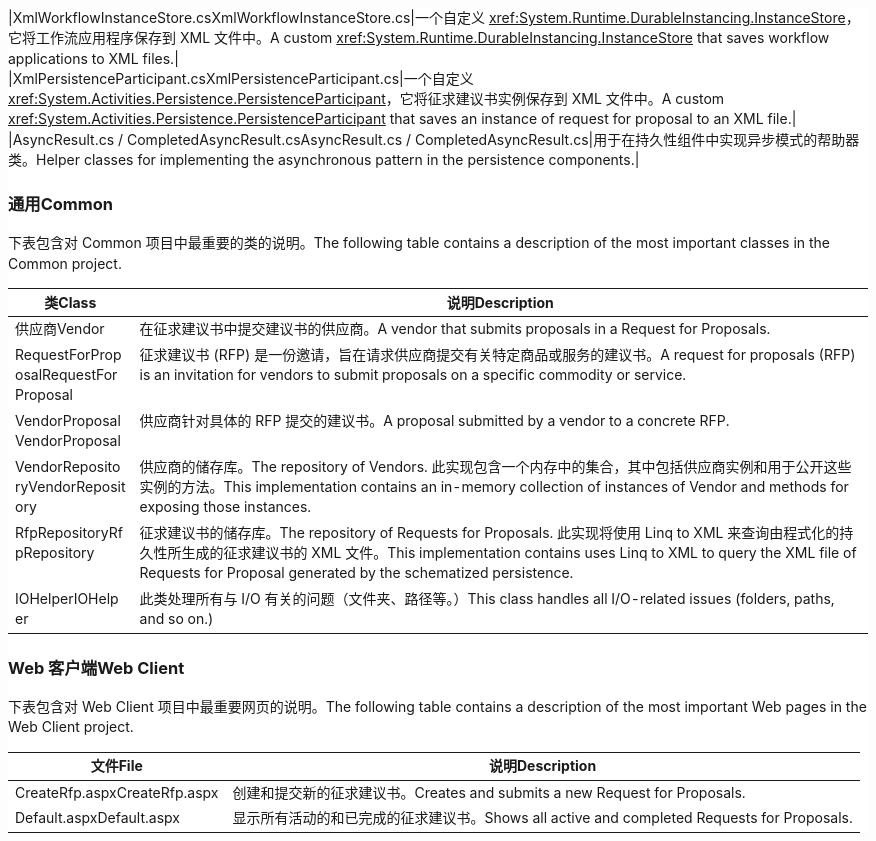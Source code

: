 |<span data-ttu-id="f4242-172">XmlWorkflowInstanceStore.cs</span><span class="sxs-lookup"><span data-stu-id="f4242-172">XmlWorkflowInstanceStore.cs</span></span>|<span data-ttu-id="f4242-173">一个自定义 <xref:System.Runtime.DurableInstancing.InstanceStore>，它将工作流应用程序保存到 XML 文件中。</span><span class="sxs-lookup"><span data-stu-id="f4242-173">A custom <xref:System.Runtime.DurableInstancing.InstanceStore> that saves workflow applications to XML files.</span></span>|  
|<span data-ttu-id="f4242-174">XmlPersistenceParticipant.cs</span><span class="sxs-lookup"><span data-stu-id="f4242-174">XmlPersistenceParticipant.cs</span></span>|<span data-ttu-id="f4242-175">一个自定义 <xref:System.Activities.Persistence.PersistenceParticipant>，它将征求建议书实例保存到 XML 文件中。</span><span class="sxs-lookup"><span data-stu-id="f4242-175">A custom <xref:System.Activities.Persistence.PersistenceParticipant> that saves an instance of request for proposal to an XML file.</span></span>|  
|<span data-ttu-id="f4242-176">AsyncResult.cs / CompletedAsyncResult.cs</span><span class="sxs-lookup"><span data-stu-id="f4242-176">AsyncResult.cs / CompletedAsyncResult.cs</span></span>|<span data-ttu-id="f4242-177">用于在持久性组件中实现异步模式的帮助器类。</span><span class="sxs-lookup"><span data-stu-id="f4242-177">Helper classes for implementing the asynchronous pattern in the persistence components.</span></span>|  
  
### <a name="common"></a><span data-ttu-id="f4242-178">通用</span><span class="sxs-lookup"><span data-stu-id="f4242-178">Common</span></span>  
 <span data-ttu-id="f4242-179">下表包含对 Common 项目中最重要的类的说明。</span><span class="sxs-lookup"><span data-stu-id="f4242-179">The following table contains a description of the most important classes in the Common project.</span></span>  
  
|<span data-ttu-id="f4242-180">类</span><span class="sxs-lookup"><span data-stu-id="f4242-180">Class</span></span>|<span data-ttu-id="f4242-181">说明</span><span class="sxs-lookup"><span data-stu-id="f4242-181">Description</span></span>|  
|-----------|-----------------|  
|<span data-ttu-id="f4242-182">供应商</span><span class="sxs-lookup"><span data-stu-id="f4242-182">Vendor</span></span>|<span data-ttu-id="f4242-183">在征求建议书中提交建议书的供应商。</span><span class="sxs-lookup"><span data-stu-id="f4242-183">A vendor that submits proposals in a Request for Proposals.</span></span>|  
|<span data-ttu-id="f4242-184">RequestForProposal</span><span class="sxs-lookup"><span data-stu-id="f4242-184">RequestForProposal</span></span>|<span data-ttu-id="f4242-185">征求建议书 (RFP) 是一份邀请，旨在请求供应商提交有关特定商品或服务的建议书。</span><span class="sxs-lookup"><span data-stu-id="f4242-185">A request for proposals (RFP) is an invitation for vendors to submit proposals on a specific commodity or service.</span></span>|  
|<span data-ttu-id="f4242-186">VendorProposal</span><span class="sxs-lookup"><span data-stu-id="f4242-186">VendorProposal</span></span>|<span data-ttu-id="f4242-187">供应商针对具体的 RFP 提交的建议书。</span><span class="sxs-lookup"><span data-stu-id="f4242-187">A proposal submitted by a vendor to a concrete RFP.</span></span>|  
|<span data-ttu-id="f4242-188">VendorRepository</span><span class="sxs-lookup"><span data-stu-id="f4242-188">VendorRepository</span></span>|<span data-ttu-id="f4242-189">供应商的储存库。</span><span class="sxs-lookup"><span data-stu-id="f4242-189">The repository of Vendors.</span></span> <span data-ttu-id="f4242-190">此实现包含一个内存中的集合，其中包括供应商实例和用于公开这些实例的方法。</span><span class="sxs-lookup"><span data-stu-id="f4242-190">This implementation contains an in-memory collection of instances of Vendor and methods for exposing those instances.</span></span>|  
|<span data-ttu-id="f4242-191">RfpRepository</span><span class="sxs-lookup"><span data-stu-id="f4242-191">RfpRepository</span></span>|<span data-ttu-id="f4242-192">征求建议书的储存库。</span><span class="sxs-lookup"><span data-stu-id="f4242-192">The repository of Requests for Proposals.</span></span> <span data-ttu-id="f4242-193">此实现将使用 Linq to XML 来查询由程式化的持久性所生成的征求建议书的 XML 文件。</span><span class="sxs-lookup"><span data-stu-id="f4242-193">This implementation contains uses Linq to XML to query the XML file of Requests for Proposal generated by the schematized persistence.</span></span> |  
|<span data-ttu-id="f4242-194">IOHelper</span><span class="sxs-lookup"><span data-stu-id="f4242-194">IOHelper</span></span>|<span data-ttu-id="f4242-195">此类处理所有与 I/O 有关的问题（文件夹、路径等。）</span><span class="sxs-lookup"><span data-stu-id="f4242-195">This class handles all I/O-related issues (folders, paths, and so on.)</span></span>|  
  
### <a name="web-client"></a><span data-ttu-id="f4242-196">Web 客户端</span><span class="sxs-lookup"><span data-stu-id="f4242-196">Web Client</span></span>  
 <span data-ttu-id="f4242-197">下表包含对 Web Client 项目中最重要网页的说明。</span><span class="sxs-lookup"><span data-stu-id="f4242-197">The following table contains a description of the most important Web pages in the Web Client project.</span></span>  
  
|<span data-ttu-id="f4242-198">文件</span><span class="sxs-lookup"><span data-stu-id="f4242-198">File</span></span>|<span data-ttu-id="f4242-199">说明</span><span class="sxs-lookup"><span data-stu-id="f4242-199">Description</span></span>|  
|-|-|  
|<span data-ttu-id="f4242-200">CreateRfp.aspx</span><span class="sxs-lookup"><span data-stu-id="f4242-200">CreateRfp.aspx</span></span>|<span data-ttu-id="f4242-201">创建和提交新的征求建议书。</span><span class="sxs-lookup"><span data-stu-id="f4242-201">Creates and submits a new Request for Proposals.</span></span>|  
|<span data-ttu-id="f4242-202">Default.aspx</span><span class="sxs-lookup"><span data-stu-id="f4242-202">Default.aspx</span></span>|<span data-ttu-id="f4242-203">显示所有活动的和已完成的征求建议书。</span><span class="sxs-lookup"><span data-stu-id="f4242-203">Shows all active and completed Requests for Proposals.</span></span>|  